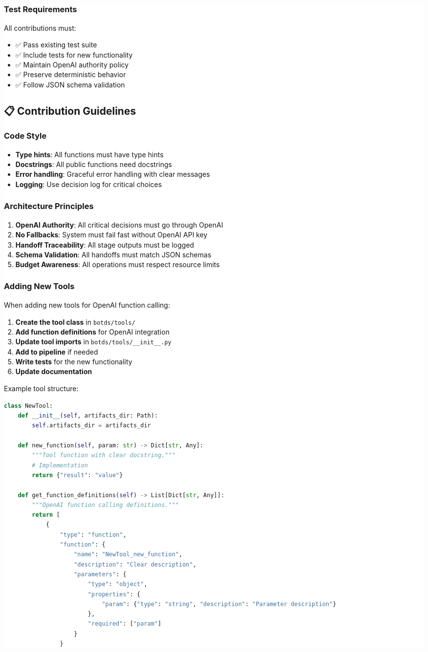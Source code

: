 ### Test Requirements

All contributions must:
- ✅ Pass existing test suite
- ✅ Include tests for new functionality
- ✅ Maintain OpenAI authority policy
- ✅ Preserve deterministic behavior
- ✅ Follow JSON schema validation

## 📋 Contribution Guidelines

### Code Style

- **Type hints**: All functions must have type hints
- **Docstrings**: All public functions need docstrings
- **Error handling**: Graceful error handling with clear messages
- **Logging**: Use decision log for critical choices

### Architecture Principles

1. **OpenAI Authority**: All critical decisions must go through OpenAI
2. **No Fallbacks**: System must fail fast without OpenAI API key
3. **Handoff Traceability**: All stage outputs must be logged
4. **Schema Validation**: All handoffs must match JSON schemas
5. **Budget Awareness**: All operations must respect resource limits

### Adding New Tools

When adding new tools for OpenAI function calling:

1. **Create the tool class** in `botds/tools/`
2. **Add function definitions** for OpenAI integration
3. **Update tool imports** in `botds/tools/__init__.py`
4. **Add to pipeline** if needed
5. **Write tests** for the new functionality
6. **Update documentation**

Example tool structure:
```python
class NewTool:
    def __init__(self, artifacts_dir: Path):
        self.artifacts_dir = artifacts_dir
    
    def new_function(self, param: str) -> Dict[str, Any]:
        """Tool function with clear docstring."""
        # Implementation
        return {"result": "value"}
    
    def get_function_definitions(self) -> List[Dict[str, Any]]:
        """OpenAI function calling definitions."""
        return [
            {
                "type": "function",
                "function": {
                    "name": "NewTool_new_function",
                    "description": "Clear description",
                    "parameters": {
                        "type": "object",
                        "properties": {
                            "param": {"type": "string", "description": "Parameter description"}
                        },
                        "required": ["param"]
                    }
                }
```